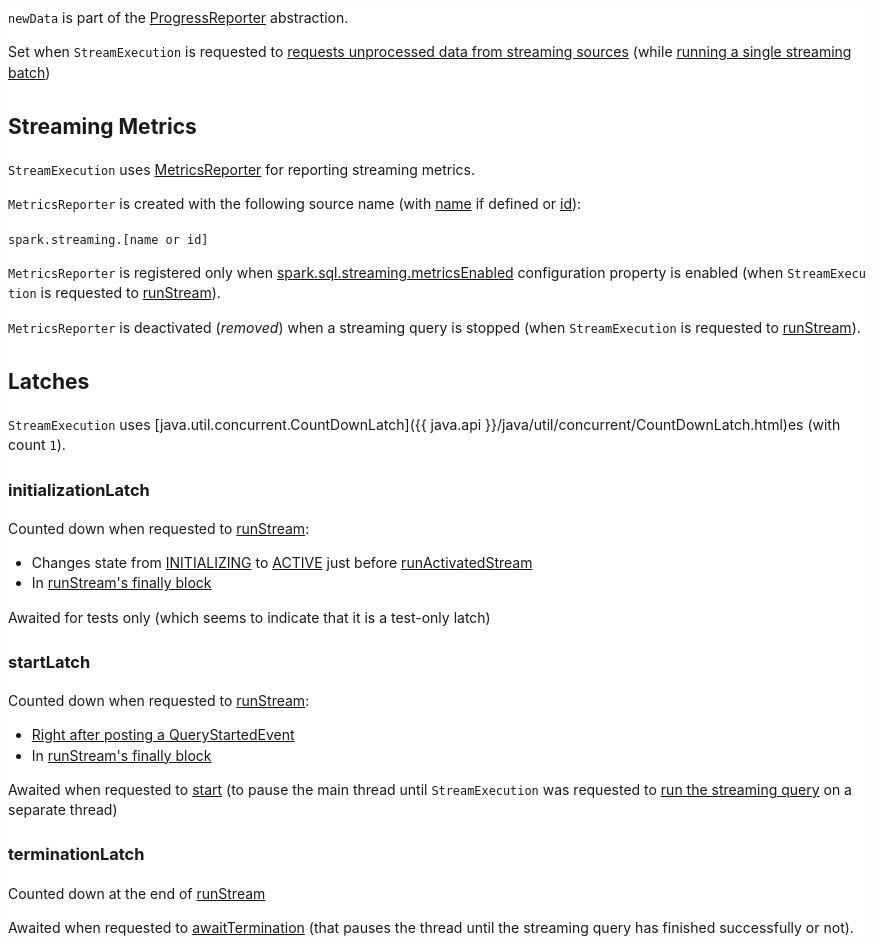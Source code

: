`newData` is part of the [ProgressReporter](monitoring/ProgressReporter.md#newData) abstraction.

Set when `StreamExecution` is requested to [requests unprocessed data from streaming sources](micro-batch-execution/MicroBatchExecution.md#runBatch-getBatch) (while [running a single streaming batch](#runBatch))

## <span id="streamMetrics"> Streaming Metrics

`StreamExecution` uses [MetricsReporter](monitoring/MetricsReporter.md) for reporting streaming metrics.

`MetricsReporter` is created with the following source name (with [name](#name) if defined or [id](#id)):

```text
spark.streaming.[name or id]
```

`MetricsReporter` is registered only when [spark.sql.streaming.metricsEnabled](configuration-properties.md#spark.sql.streaming.metricsEnabled) configuration property is enabled (when `StreamExecution` is requested to [runStream](#runStream)).

`MetricsReporter` is deactivated (_removed_) when a streaming query is stopped (when `StreamExecution` is requested to [runStream](#runStream)).

## Latches

`StreamExecution` uses [java.util.concurrent.CountDownLatch]({{ java.api }}/java/util/concurrent/CountDownLatch.html)es (with count `1`).

### <span id="initializationLatch"> initializationLatch

Counted down when requested to [runStream](#runStream):

* Changes state from [INITIALIZING](#INITIALIZING) to [ACTIVE](#ACTIVE) just before [runActivatedStream](#runActivatedStream)
* In [runStream's finally block](#runStream-finally)

Awaited for tests only (which seems to indicate that it is a test-only latch)

### <span id="startLatch"> startLatch

Counted down when requested to [runStream](#runStream):

* [Right after posting a QueryStartedEvent](#runStream-QueryStartedEvent)
* In [runStream's finally block](#runStream-finally)

Awaited when requested to [start](#start) (to pause the main thread until `StreamExecution` was requested to [run the streaming query](#runStream) on a separate thread)

### <span id="terminationLatch"> terminationLatch

Counted down at the end of [runStream](#runStream)

Awaited when requested to [awaitTermination](#awaitTermination) (that pauses the thread until the streaming query has finished successfully or not).
